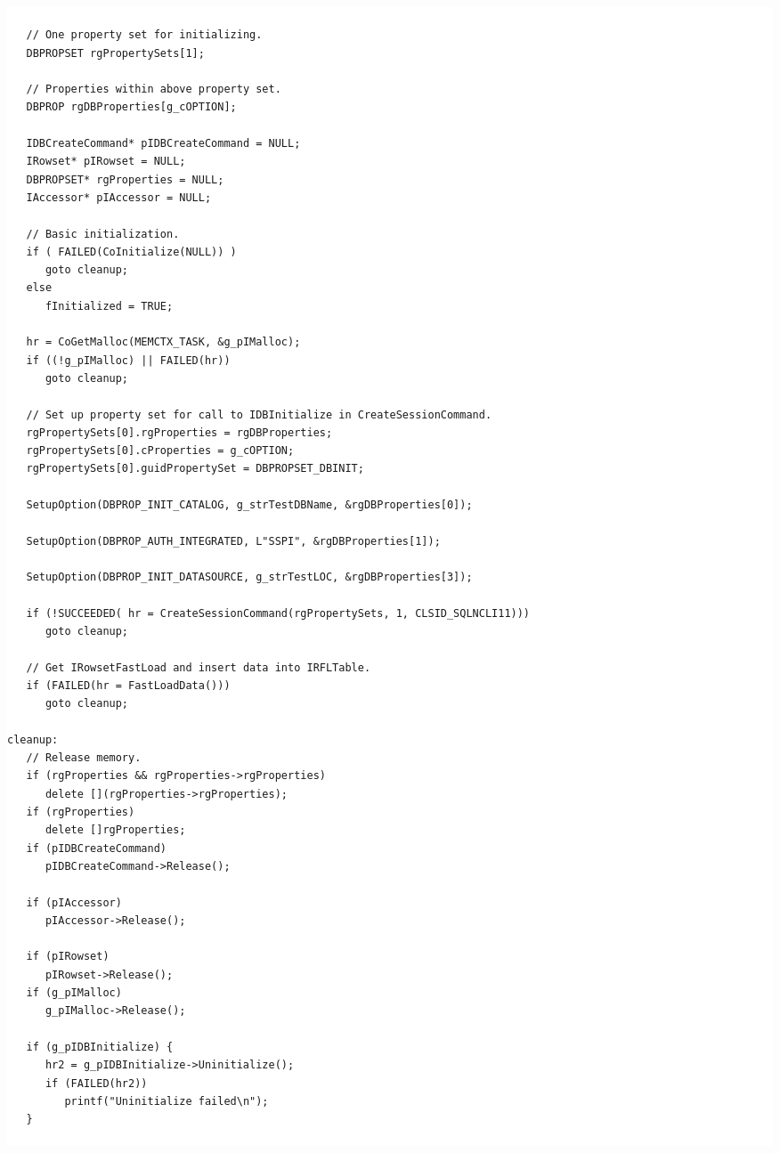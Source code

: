 ```  
  
   // One property set for initializing.  
   DBPROPSET rgPropertySets[1];  
  
   // Properties within above property set.  
   DBPROP rgDBProperties[g_cOPTION];   
  
   IDBCreateCommand* pIDBCreateCommand = NULL;  
   IRowset* pIRowset = NULL;  
   DBPROPSET* rgProperties = NULL;  
   IAccessor* pIAccessor = NULL;  
  
   // Basic initialization.  
   if ( FAILED(CoInitialize(NULL)) )  
      goto cleanup;  
   else  
      fInitialized = TRUE;  
  
   hr = CoGetMalloc(MEMCTX_TASK, &g_pIMalloc);  
   if ((!g_pIMalloc) || FAILED(hr))  
      goto cleanup;  
  
   // Set up property set for call to IDBInitialize in CreateSessionCommand.  
   rgPropertySets[0].rgProperties = rgDBProperties;  
   rgPropertySets[0].cProperties = g_cOPTION;  
   rgPropertySets[0].guidPropertySet = DBPROPSET_DBINIT;  
  
   SetupOption(DBPROP_INIT_CATALOG, g_strTestDBName, &rgDBProperties[0]);  
  
   SetupOption(DBPROP_AUTH_INTEGRATED, L"SSPI", &rgDBProperties[1]);  
  
   SetupOption(DBPROP_INIT_DATASOURCE, g_strTestLOC, &rgDBProperties[3]);  
  
   if (!SUCCEEDED( hr = CreateSessionCommand(rgPropertySets, 1, CLSID_SQLNCLI11)))  
      goto cleanup;  
  
   // Get IRowsetFastLoad and insert data into IRFLTable.  
   if (FAILED(hr = FastLoadData()))  
      goto cleanup;  
  
cleanup:  
   // Release memory.  
   if (rgProperties && rgProperties->rgProperties)  
      delete [](rgProperties->rgProperties);  
   if (rgProperties)  
      delete []rgProperties;  
   if (pIDBCreateCommand)  
      pIDBCreateCommand->Release();  
  
   if (pIAccessor)  
      pIAccessor->Release();  
  
   if (pIRowset)  
      pIRowset->Release();  
   if (g_pIMalloc)  
      g_pIMalloc->Release();  
  
   if (g_pIDBInitialize) {      
      hr2 = g_pIDBInitialize->Uninitialize();  
      if (FAILED(hr2))  
         printf("Uninitialize failed\n");  
   }  
  
```